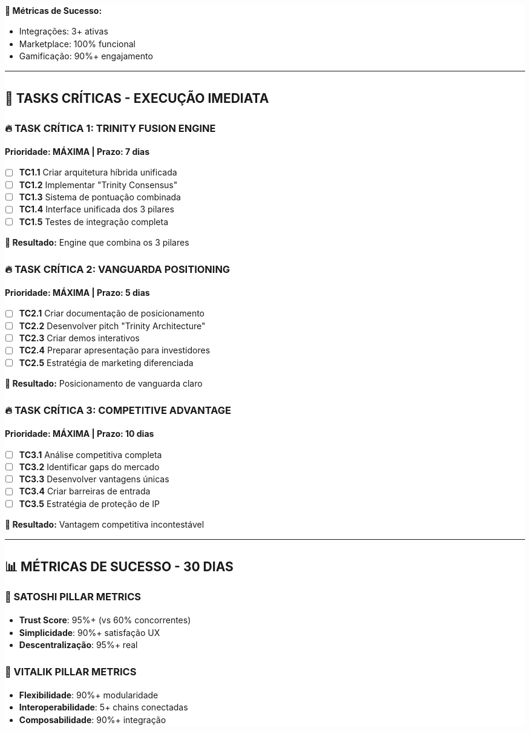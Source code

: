 **🎯 Métricas de Sucesso:**
- Integrações: 3+ ativas
- Marketplace: 100% funcional
- Gamificação: 90%+ engajamento

---

## 🎯 **TASKS CRÍTICAS - EXECUÇÃO IMEDIATA**

### **🔥 TASK CRÍTICA 1: TRINITY FUSION ENGINE**
**Prioridade: MÁXIMA | Prazo: 7 dias**

- [ ] **TC1.1** Criar arquitetura híbrida unificada
- [ ] **TC1.2** Implementar "Trinity Consensus"
- [ ] **TC1.3** Sistema de pontuação combinada
- [ ] **TC1.4** Interface unificada dos 3 pilares
- [ ] **TC1.5** Testes de integração completa

**🎯 Resultado:** Engine que combina os 3 pilares

### **🔥 TASK CRÍTICA 2: VANGUARDA POSITIONING**
**Prioridade: MÁXIMA | Prazo: 5 dias**

- [ ] **TC2.1** Criar documentação de posicionamento
- [ ] **TC2.2** Desenvolver pitch "Trinity Architecture"
- [ ] **TC2.3** Criar demos interativos
- [ ] **TC2.4** Preparar apresentação para investidores
- [ ] **TC2.5** Estratégia de marketing diferenciada

**🎯 Resultado:** Posicionamento de vanguarda claro

### **🔥 TASK CRÍTICA 3: COMPETITIVE ADVANTAGE**
**Prioridade: MÁXIMA | Prazo: 10 dias**

- [ ] **TC3.1** Análise competitiva completa
- [ ] **TC3.2** Identificar gaps do mercado
- [ ] **TC3.3** Desenvolver vantagens únicas
- [ ] **TC3.4** Criar barreiras de entrada
- [ ] **TC3.5** Estratégia de proteção de IP

**🎯 Resultado:** Vantagem competitiva incontestável

---

## 📊 **MÉTRICAS DE SUCESSO - 30 DIAS**

### **🎯 SATOSHI PILLAR METRICS**
- **Trust Score**: 95%+ (vs 60% concorrentes)
- **Simplicidade**: 90%+ satisfação UX
- **Descentralização**: 95%+ real

### **🎯 VITALIK PILLAR METRICS**
- **Flexibilidade**: 90%+ modularidade
- **Interoperabilidade**: 5+ chains conectadas
- **Composabilidade**: 90%+ integração
